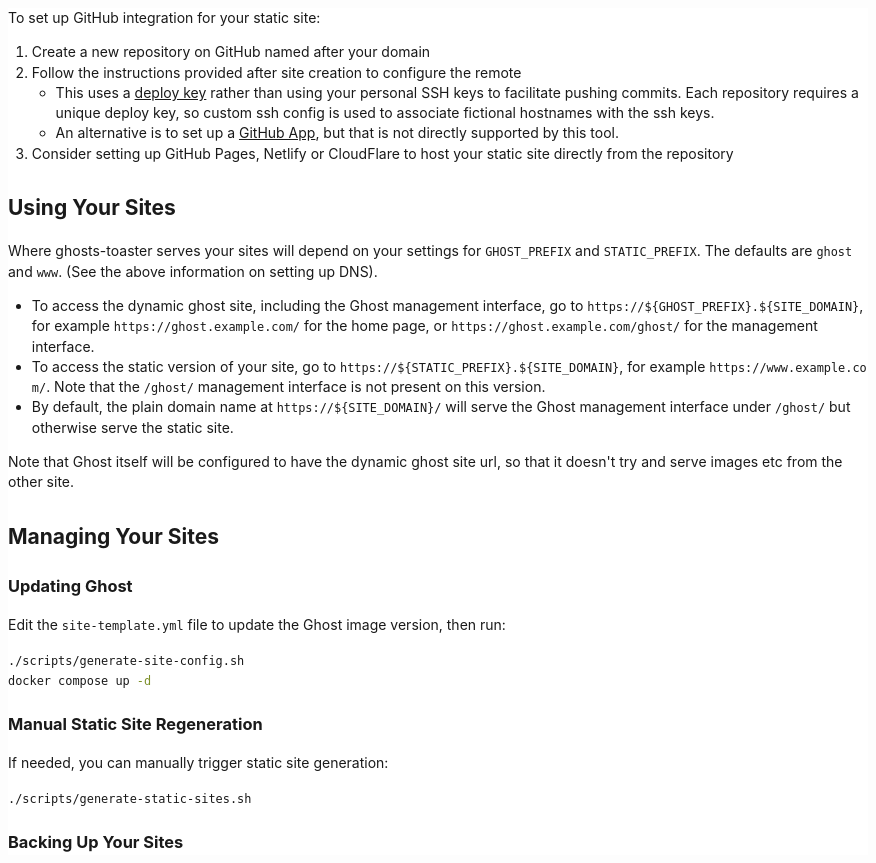 To set up GitHub integration for your static site:

1. Create a new repository on GitHub named after your domain
2. Follow the instructions provided after site creation to configure the remote
   - This uses a [deploy key](https://docs.github.com/authentication/connecting-to-github-with-ssh/managing-deploy-keys#deploy-keys)
     rather than using your personal SSH keys to facilitate pushing commits.  Each repository requires a unique deploy key,
     so custom ssh config is used to associate fictional hostnames with the ssh keys.
   - An alternative is to set up a
     [GitHub App](https://docs.github.com/apps/overview), but that is not directly supported by this tool.
3. Consider setting up GitHub Pages, Netlify or CloudFlare to host your static site directly from the repository

## Using Your Sites

Where ghosts-toaster serves your sites will depend on your settings for
`GHOST_PREFIX` and `STATIC_PREFIX`. The defaults are `ghost` and `www`.
(See the above information on setting up DNS).

* To access the dynamic ghost site, including the Ghost management interface, go to
  `https://${GHOST_PREFIX}.${SITE_DOMAIN}`,
  for example `https://ghost.example.com/` for the home page,
  or `https://ghost.example.com/ghost/` for the management interface.
* To access the static version of your site, go to
  `https://${STATIC_PREFIX}.${SITE_DOMAIN}`, for example `https://www.example.com/`.
  Note that the `/ghost/` management interface is not present on this version.
* By default, the plain domain name at `https://${SITE_DOMAIN}/` will serve
  the Ghost management interface under `/ghost/` but otherwise serve the static site.

Note that Ghost itself will be configured to have the dynamic ghost site url,
so that it doesn't try and serve images etc from the other site.

## Managing Your Sites

### Updating Ghost

Edit the `site-template.yml` file to update the Ghost image version, then run:
```bash
./scripts/generate-site-config.sh
docker compose up -d
```

### Manual Static Site Regeneration

If needed, you can manually trigger static site generation:

```bash
./scripts/generate-static-sites.sh
```

### Backing Up Your Sites
